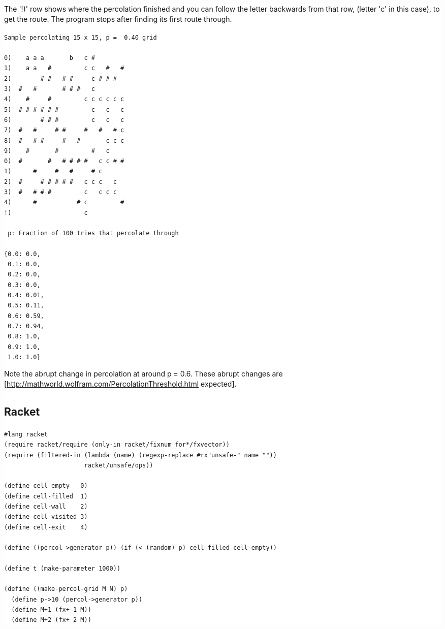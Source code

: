 The '!)' row shows where the percolation finished and you can follow the letter backwards from that row, (letter 'c' in this case), to get the route. The program stops after finding its first route through.

```txt
Sample percolating 15 x 15, p =  0.40 grid

0)    a a a       b   c #        
1)    a a   #         c c   #   #
2)        # #   # #     c # # #  
3)  #   #       # # #   c        
4)    #     #         c c c c c c
5)  # # # # # #         c   c   c
6)        # # #         c   c   c
7)  #   #     # #     #   #   # c
8)  #   # #     #   #       c c c
9)    #       #         #   c    
0)  #       #   # # # #   c c # #
1)      #     #   #     # c      
2)  #     # # # # #   c c c   c  
3)  #   # # #         c   c c c  
4)      #           # c         #
!)                    c

 p: Fraction of 100 tries that percolate through

{0.0: 0.0,
 0.1: 0.0,
 0.2: 0.0,
 0.3: 0.0,
 0.4: 0.01,
 0.5: 0.11,
 0.6: 0.59,
 0.7: 0.94,
 0.8: 1.0,
 0.9: 1.0,
 1.0: 1.0}
```

Note the abrupt change in percolation at around p = 0.6. These abrupt changes are [http://mathworld.wolfram.com/PercolationThreshold.html expected].


## Racket


```racket
#lang racket
(require racket/require (only-in racket/fixnum for*/fxvector))
(require (filtered-in (lambda (name) (regexp-replace #rx"unsafe-" name ""))
                      racket/unsafe/ops))

(define cell-empty   0)
(define cell-filled  1)
(define cell-wall    2)
(define cell-visited 3)
(define cell-exit    4)

(define ((percol->generator p)) (if (< (random) p) cell-filled cell-empty))

(define t (make-parameter 1000))

(define ((make-percol-grid M N) p)
  (define p->10 (percol->generator p))
  (define M+1 (fx+ 1 M))
  (define M+2 (fx+ 2 M))
```